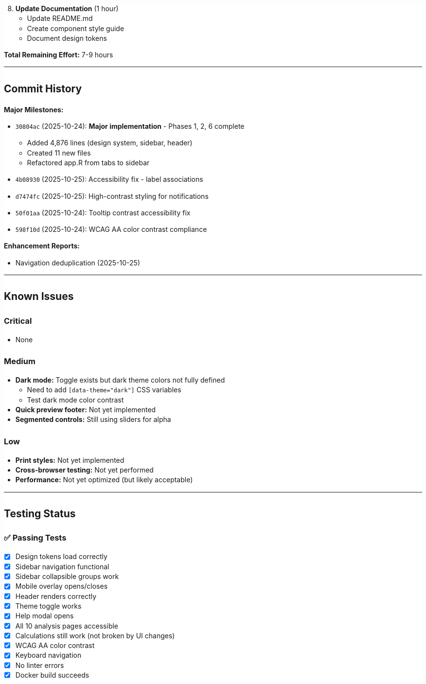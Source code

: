 8. **Update Documentation** (1 hour)
   - Update README.md
   - Create component style guide
   - Document design tokens

**Total Remaining Effort:** 7-9 hours

---

## Commit History

**Major Milestones:**

- `30804ac` (2025-10-24): **Major implementation** - Phases 1, 2, 6 complete
  - Added 4,876 lines (design system, sidebar, header)
  - Created 11 new files
  - Refactored app.R from tabs to sidebar

- `4b08930` (2025-10-25): Accessibility fix - label associations
- `d7474fc` (2025-10-25): High-contrast styling for notifications
- `50f01aa` (2025-10-24): Tooltip contrast accessibility fix
- `598f10d` (2025-10-24): WCAG AA color contrast compliance

**Enhancement Reports:**
- Navigation deduplication (2025-10-25)

---

## Known Issues

### Critical
- None

### Medium
- **Dark mode:** Toggle exists but dark theme colors not fully defined
  - Need to add `[data-theme="dark"]` CSS variables
  - Test dark mode color contrast
- **Quick preview footer:** Not yet implemented
- **Segmented controls:** Still using sliders for alpha

### Low
- **Print styles:** Not yet implemented
- **Cross-browser testing:** Not yet performed
- **Performance:** Not yet optimized (but likely acceptable)

---

## Testing Status

### ✅ Passing Tests
- [x] Design tokens load correctly
- [x] Sidebar navigation functional
- [x] Sidebar collapsible groups work
- [x] Mobile overlay opens/closes
- [x] Header renders correctly
- [x] Theme toggle works
- [x] Help modal opens
- [x] All 10 analysis pages accessible
- [x] Calculations still work (not broken by UI changes)
- [x] WCAG AA color contrast
- [x] Keyboard navigation
- [x] No linter errors
- [x] Docker build succeeds
